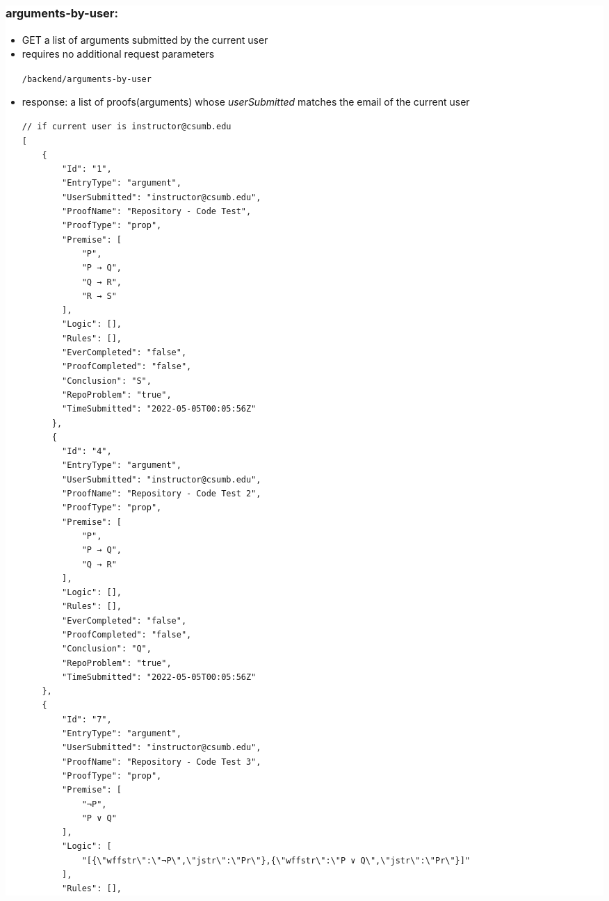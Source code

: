 
### **arguments-by-user**:
- GET a list of arguments submitted by the current user
- requires no additional request parameters
  ```
  /backend/arguments-by-user
  ```
- response: a list of proofs(arguments) whose *userSubmitted* matches the email of the current user
  ```
  // if current user is instructor@csumb.edu
  [
      {
          "Id": "1",
          "EntryType": "argument",
          "UserSubmitted": "instructor@csumb.edu",
          "ProofName": "Repository - Code Test",
          "ProofType": "prop",
          "Premise": [
              "P",
              "P → Q",
              "Q → R",
              "R → S"
          ],
          "Logic": [],
          "Rules": [],
          "EverCompleted": "false",
          "ProofCompleted": "false",
          "Conclusion": "S",
          "RepoProblem": "true",
          "TimeSubmitted": "2022-05-05T00:05:56Z"
        },
        {
          "Id": "4",
          "EntryType": "argument",
          "UserSubmitted": "instructor@csumb.edu",
          "ProofName": "Repository - Code Test 2",
          "ProofType": "prop",
          "Premise": [
              "P",
              "P → Q",
              "Q → R"
          ],
          "Logic": [],
          "Rules": [],
          "EverCompleted": "false",
          "ProofCompleted": "false",
          "Conclusion": "Q",
          "RepoProblem": "true",
          "TimeSubmitted": "2022-05-05T00:05:56Z"
      },
      {
          "Id": "7",
          "EntryType": "argument",
          "UserSubmitted": "instructor@csumb.edu",
          "ProofName": "Repository - Code Test 3",
          "ProofType": "prop",
          "Premise": [
              "¬P",
              "P ∨ Q"
          ],
          "Logic": [
              "[{\"wffstr\":\"¬P\",\"jstr\":\"Pr\"},{\"wffstr\":\"P ∨ Q\",\"jstr\":\"Pr\"}]"
          ],
          "Rules": [],
  ```